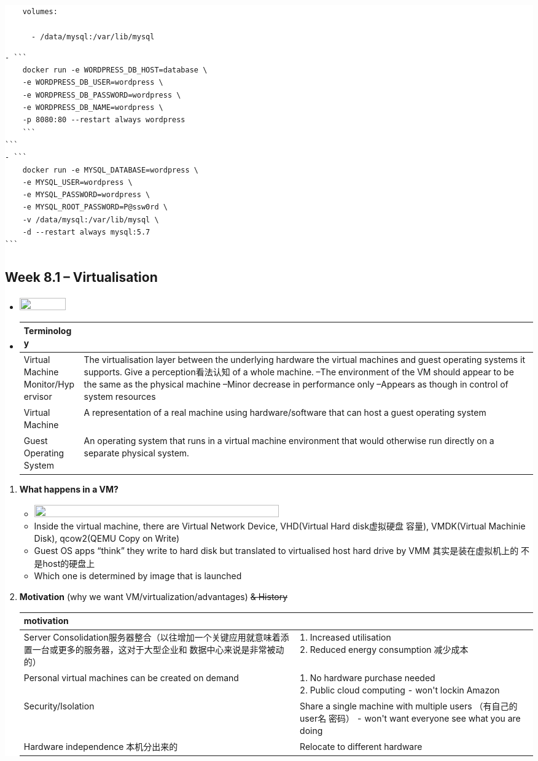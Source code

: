   ```
      volumes:
      
        - /data/mysql:/var/lib/mysql
  ```
    - ```
        docker run -e WORDPRESS_DB_HOST=database \
        -e WORDPRESS_DB_USER=wordpress \
        -e WORDPRESS_DB_PASSWORD=wordpress \
        -e WORDPRESS_DB_NAME=wordpress \
        -p 8080:80 --restart always wordpress
        ```
    ```
    - ```
        docker run -e MYSQL_DATABASE=wordpress \
        -e MYSQL_USER=wordpress \
        -e MYSQL_PASSWORD=wordpress \
        -e MYSQL_ROOT_PASSWORD=P@ssw0rd \
        -v /data/mysql:/var/lib/mysql \
        -d --restart always mysql:5.7
    ```

## Week 8.1 – Virtualisation
- <img src="./docs/15.png" width="30%" height="30%" />

- |**Terminology**||
    |---|---|
    |Virtual Machine Monitor/Hypervisor|The virtualisation layer between the underlying hardware the virtual machines and guest operating systems it supports. Give a perception看法认知 of a whole machine.                          –The environment of the VM should appear to be the same as the physical machine     –Minor decrease in performance only           –Appears as though in control of system resources|
    |Virtual Machine|A representation of a real machine using hardware/software that can host a guest operating system|
    |Guest Operating System|An operating system that runs in a virtual machine environment that would otherwise run directly on a separate physical system.|
    
1. **What happens in a VM?**
   
    - <img src="./docs/16.jpg" width="70%" height="30%" />
    - Inside the virtual machine, there are Virtual Network Device, VHD(Virtual Hard disk虚拟硬盘 容量), VMDK(Virtual Machinie Disk), qcow2(QEMU Copy on Write)
    - Guest OS apps “think” they write to hard disk but translated to virtualised host hard drive by VMM 其实是装在虚拟机上的 不是host的硬盘上
    - Which one is determined by image that is launched
    
2. **Motivation** (why we want VM/virtualization/advantages) ~~& History~~
   
    |motivation||
    |---|---|
    |Server Consolidation服务器整合（以往增加一个关键应用就意味着添置一台或更多的服务器，这对于大型企业和 数据中心来说是非常被动的）|1. Increased utilisation<br/>2. Reduced energy consumption 减少成本|
    |Personal virtual machines can be created on demand|1. No hardware purchase needed<br/>2. Public cloud computing - won't lockin Amazon|
    |Security/Isolation|Share a single machine with multiple users （有自己的user名 密码） - won't want everyone see what you are doing|
    |Hardware independence 本机分出来的|Relocate to different hardware|
    